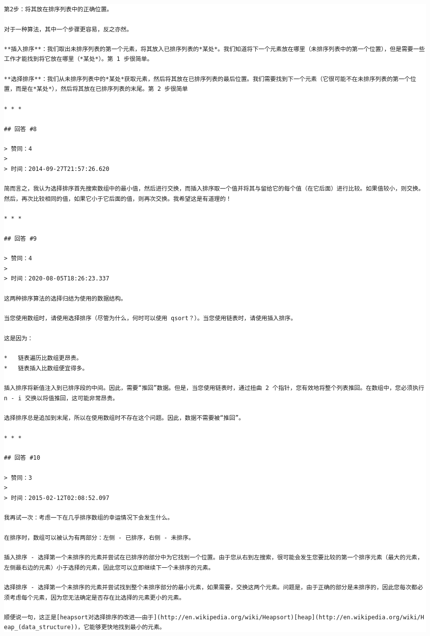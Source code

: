 ```
第2步：将其放在排序列表中的正确位置。

对于一种算法，其中一个步骤更容易，反之亦然。

**插入排序**：我们取出未排序列表的第一个元素，将其放入已排序列表的*某处*。我们知道将下一个元素放在哪里（未排序列表中的第一个位置），但是需要一些工作才能找到将它放在哪里（*某处*）。第 1 步很简单。

**选择排序**：我们从未排序列表中的*某处*获取元素，然后将其放在已排序列表的最后位置。我们需要找到下一个元素（它很可能不在未排序列表的第一个位置，而是在*某处*），然后将其放在已排序列表的末尾。第 2 步很简单

* * *

## 回答 #8

> 赞同：4
> 
> 时间：2014-09-27T21:57:26.620

简而言之，我认为选择排序首先搜索数组中的最小值，然后进行交换，而插入排序取一个值并将其与留给它的每个值（在它后面）进行比较。如果值较小，则交换。然后，再次比较相同的值，如果它小于它后面的值，则再次交换。我希望这是有道理的！

* * *

## 回答 #9

> 赞同：4
> 
> 时间：2020-08-05T18:26:23.337

这两种排序算法的选择归结为使用的数据结构。

当您使用数组时，请使用选择排序（尽管为什么，何时可以使用 qsort？）。当您使用链表时，请使用插入排序。

这是因为：

*   链表遍历比数组更昂贵。
*   链表插入比数组便宜得多。

插入排序将新值注入到已排序段的中间。因此，需要“推回”数据。但是，当您使用链表时，通过扭曲 2 个指针，您有效地将整个列表推回。在数组中，您必须执行 n - i 交换以将值推回，这可能非常昂贵。

选择排序总是追加到末尾，所以在使用数组时不存在这个问题。因此，数据不需要被“推回”。

* * *

## 回答 #10

> 赞同：3
> 
> 时间：2015-02-12T02:08:52.097

我再试一次：考虑一下在几乎排序数组的幸运情况下会发生什么。

在排序时，数组可以被认为有两部分：左侧 - 已排序，右侧 - 未排序。

插入排序 - 选择第一个未排序的元素并尝试在已排序的部分中为它找到一个位置。由于您从右到左搜索，很可能会发生您要比较的第一个排序元素（最大的元素，左侧最右边的元素）小于选择的元素，因此您可以立即继续下一个未排序的元素。

选择排序 - 选择第一个未排序的元素并尝试找到整个未排序部分的最小元素，如果需要，交换这两个元素。问题是，由于正确的部分是未排序的，因此您每次都必须考虑每个元素，因为您无法确定是否存在比选择的元素更小的元素。

顺便说一句，这正是[heapsort对选择排序的改进——由于](http://en.wikipedia.org/wiki/Heapsort)[heap](http://en.wikipedia.org/wiki/Heap_(data_structure))，它能够更快地找到最小的元素。

```